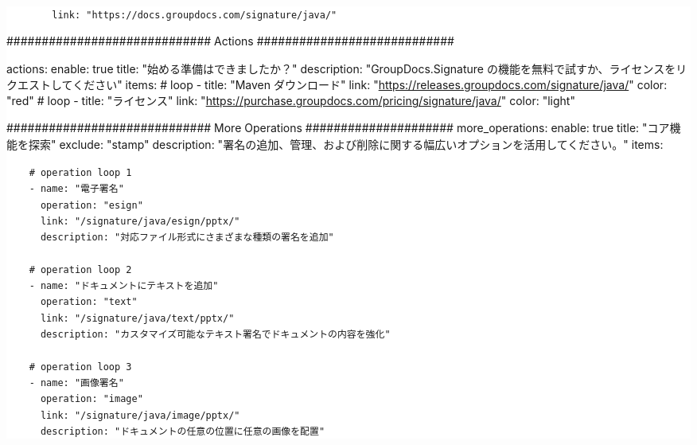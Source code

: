             link: "https://docs.groupdocs.com/signature/java/"
            

            


############################# Actions ############################

actions:
  enable: true
  title: "始める準備はできましたか？"
  description: "GroupDocs.Signature の機能を無料で試すか、ライセンスをリクエストしてください"
  items:
    #  loop
    - title: "Maven ダウンロード"
      link: "https://releases.groupdocs.com/signature/java/"
      color: "red"
        #  loop
    - title: "ライセンス"
      link: "https://purchase.groupdocs.com/pricing/signature/java/"
      color: "light"


############################# More Operations #####################
more_operations:
    enable: true
    title: "コア機能を探索"
    exclude: "stamp"
    description: "署名の追加、管理、および削除に関する幅広いオプションを活用してください。"
    items: 
          
        # operation loop 1
        - name: "電子署名"
          operation: "esign"
          link: "/signature/java/esign/pptx/"
          description: "対応ファイル形式にさまざまな種類の署名を追加"

        # operation loop 2
        - name: "ドキュメントにテキストを追加"
          operation: "text"
          link: "/signature/java/text/pptx/"
          description: "カスタマイズ可能なテキスト署名でドキュメントの内容を強化"

        # operation loop 3
        - name: "画像署名"
          operation: "image"
          link: "/signature/java/image/pptx/"
          description: "ドキュメントの任意の位置に任意の画像を配置"
